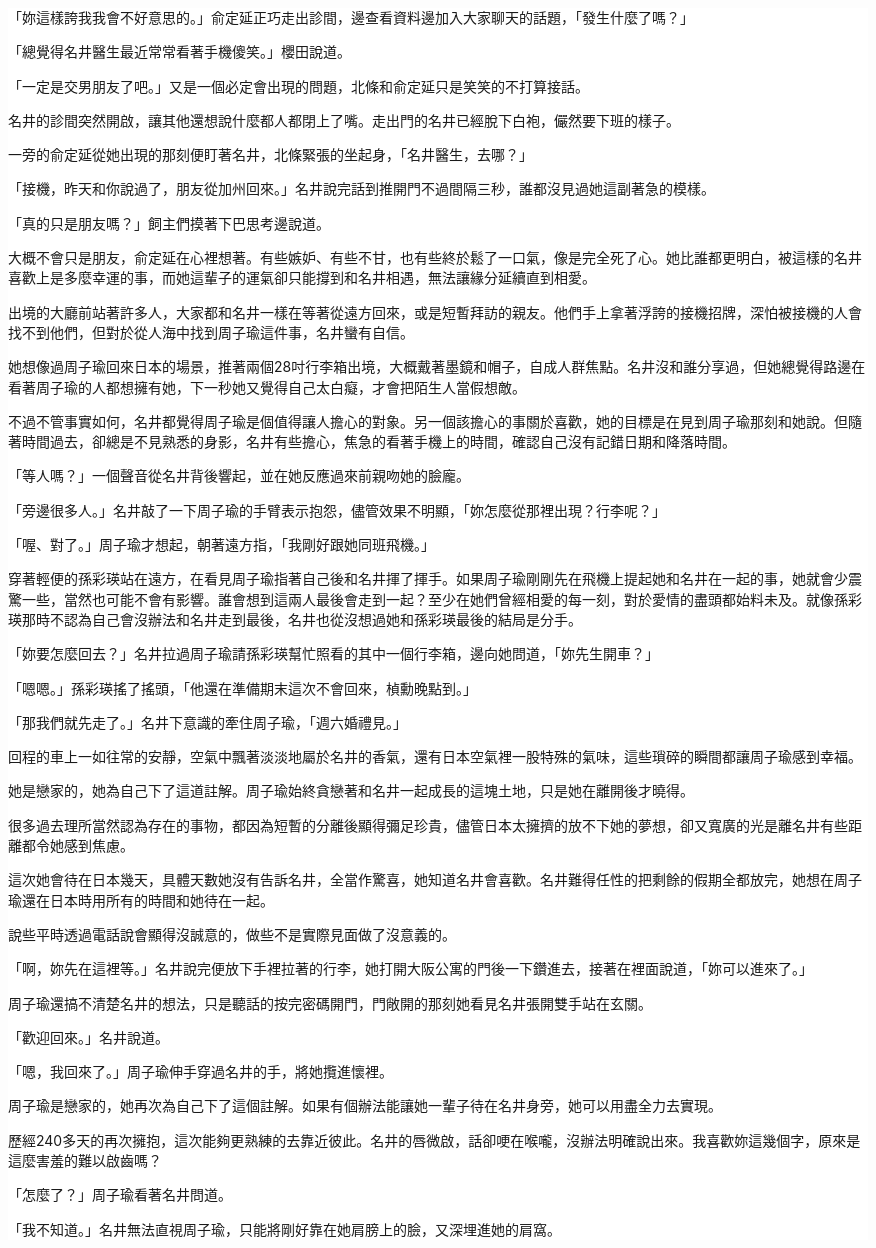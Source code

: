 「妳這樣誇我我會不好意思的。」俞定延正巧走出診間，邊查看資料邊加入大家聊天的話題，「發生什麼了嗎？」

「總覺得名井醫生最近常常看著手機傻笑。」櫻田說道。

「一定是交男朋友了吧。」又是一個必定會出現的問題，北條和俞定延只是笑笑的不打算接話。

名井的診間突然開啟，讓其他還想說什麼都人都閉上了嘴。走出門的名井已經脫下白袍，儼然要下班的樣子。

一旁的俞定延從她出現的那刻便盯著名井，北條緊張的坐起身，「名井醫生，去哪？」

「接機，昨天和你說過了，朋友從加州回來。」名井說完話到推開門不過間隔三秒，誰都沒見過她這副著急的模樣。

「真的只是朋友嗎？」飼主們摸著下巴思考邊說道。

大概不會只是朋友，俞定延在心裡想著。有些嫉妒、有些不甘，也有些終於鬆了一口氣，像是完全死了心。她比誰都更明白，被這樣的名井喜歡上是多麼幸運的事，而她這輩子的運氣卻只能撐到和名井相遇，無法讓緣分延續直到相愛。

出境的大廳前站著許多人，大家都和名井一樣在等著從遠方回來，或是短暫拜訪的親友。他們手上拿著浮誇的接機招牌，深怕被接機的人會找不到他們，但對於從人海中找到周子瑜這件事，名井蠻有自信。

她想像過周子瑜回來日本的場景，推著兩個28吋行李箱出境，大概戴著墨鏡和帽子，自成人群焦點。名井沒和誰分享過，但她總覺得路邊在看著周子瑜的人都想擁有她，下一秒她又覺得自己太白癡，才會把陌生人當假想敵。

不過不管事實如何，名井都覺得周子瑜是個值得讓人擔心的對象。另一個該擔心的事關於喜歡，她的目標是在見到周子瑜那刻和她說。但隨著時間過去，卻總是不見熟悉的身影，名井有些擔心，焦急的看著手機上的時間，確認自己沒有記錯日期和降落時間。

「等人嗎？」一個聲音從名井背後響起，並在她反應過來前親吻她的臉龐。

「旁邊很多人。」名井敲了一下周子瑜的手臂表示抱怨，儘管效果不明顯，「妳怎麼從那裡出現？行李呢？」

「喔、對了。」周子瑜才想起，朝著遠方指，「我剛好跟她同班飛機。」

穿著輕便的孫彩瑛站在遠方，在看見周子瑜指著自己後和名井揮了揮手。如果周子瑜剛剛先在飛機上提起她和名井在一起的事，她就會少震驚一些，當然也可能不會有影響。誰會想到這兩人最後會走到一起？至少在她們曾經相愛的每一刻，對於愛情的盡頭都始料未及。就像孫彩瑛那時不認為自己會沒辦法和名井走到最後，名井也從沒想過她和孫彩瑛最後的結局是分手。

「妳要怎麼回去？」名井拉過周子瑜請孫彩瑛幫忙照看的其中一個行李箱，邊向她問道，「妳先生開車？」

「嗯嗯。」孫彩瑛搖了搖頭，「他還在準備期末這次不會回來，楨勳晚點到。」

「那我們就先走了。」名井下意識的牽住周子瑜，「週六婚禮見。」

回程的車上一如往常的安靜，空氣中飄著淡淡地屬於名井的香氣，還有日本空氣裡一股特殊的氣味，這些瑣碎的瞬間都讓周子瑜感到幸福。

她是戀家的，她為自己下了這道註解。周子瑜始終貪戀著和名井一起成長的這塊土地，只是她在離開後才曉得。

很多過去理所當然認為存在的事物，都因為短暫的分離後顯得彌足珍貴，儘管日本太擁擠的放不下她的夢想，卻又寬廣的光是離名井有些距離都令她感到焦慮。

這次她會待在日本幾天，具體天數她沒有告訴名井，全當作驚喜，她知道名井會喜歡。名井難得任性的把剩餘的假期全都放完，她想在周子瑜還在日本時用所有的時間和她待在一起。

說些平時透過電話說會顯得沒誠意的，做些不是實際見面做了沒意義的。

「啊，妳先在這裡等。」名井說完便放下手裡拉著的行李，她打開大阪公寓的門後一下鑽進去，接著在裡面說道，「妳可以進來了。」

周子瑜還搞不清楚名井的想法，只是聽話的按完密碼開門，門敞開的那刻她看見名井張開雙手站在玄關。

「歡迎回來。」名井說道。

「嗯，我回來了。」周子瑜伸手穿過名井的手，將她攬進懷裡。

周子瑜是戀家的，她再次為自己下了這個註解。如果有個辦法能讓她一輩子待在名井身旁，她可以用盡全力去實現。

歷經240多天的再次擁抱，這次能夠更熟練的去靠近彼此。名井的唇微啟，話卻哽在喉嚨，沒辦法明確說出來。我喜歡妳這幾個字，原來是這麼害羞的難以啟齒嗎？

「怎麼了？」周子瑜看著名井問道。

「我不知道。」名井無法直視周子瑜，只能將剛好靠在她肩膀上的臉，又深埋進她的肩窩。
